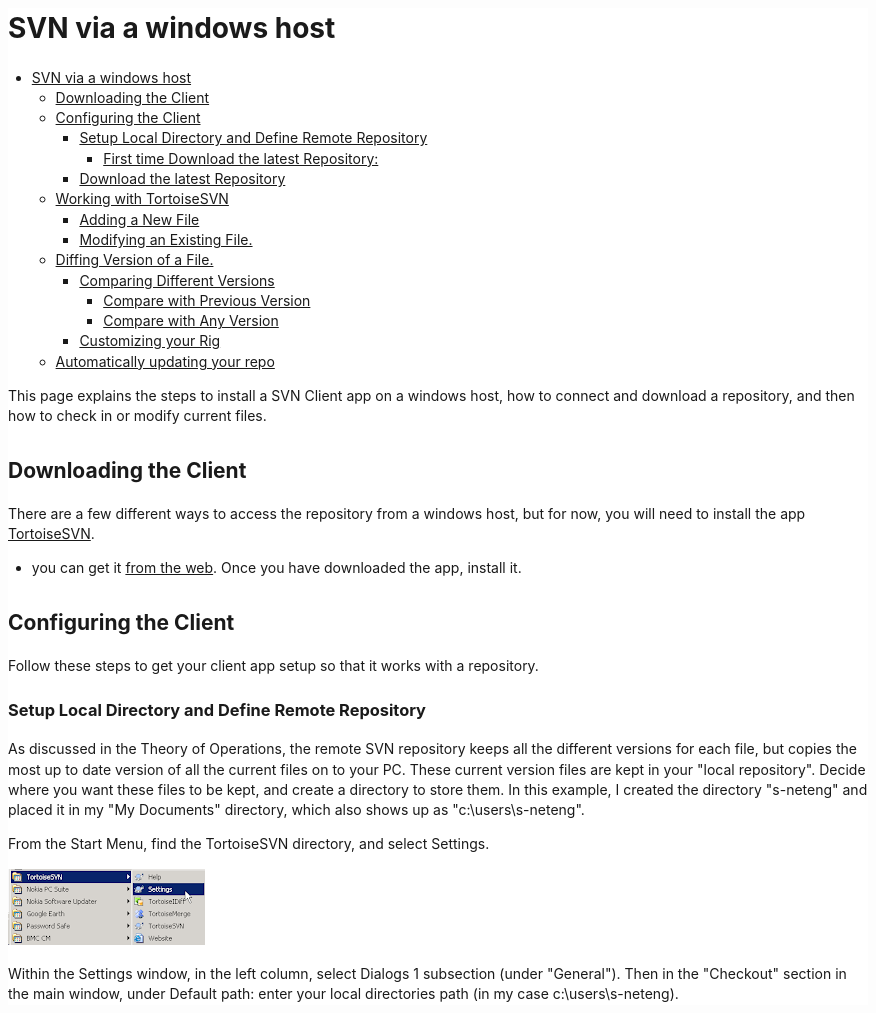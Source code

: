 # SVN via a windows host

- [SVN via a windows host](#svn-via-a-windows-host)
  - [Downloading the Client](#downloading-the-client)
  - [Configuring the Client](#configuring-the-client)
    - [Setup Local Directory and Define Remote Repository](#setup-local-directory-and-define-remote-repository)
      - [First time Download the latest Repository:](#first-time-download-the-latest-repository)
    - [Download the latest Repository](#download-the-latest-repository)
  - [Working with TortoiseSVN](#working-with-tortoisesvn)
    - [Adding a New File](#adding-a-new-file)
    - [Modifying an Existing File.](#modifying-an-existing-file)
  - [Diffing Version of a File.](#diffing-version-of-a-file)
    - [Comparing Different Versions](#comparing-different-versions)
      - [Compare with Previous Version](#compare-with-previous-version)
      - [Compare with Any Version](#compare-with-any-version)
    - [Customizing your Rig](#customizing-your-rig)
  - [Automatically updating your repo](#automatically-updating-your-repo)

This page explains the steps to install a SVN Client app on a windows host, how to connect and download a repository, and then how to check in or modify current files.

## Downloading the Client
There are a few different ways to access the repository from a windows host, but for now, you will need to install the app [TortoiseSVN](http://en.wikipedia.org/wiki/TortoiseSVN).
- you can get it [from the web](http://tortoisesvn.tigris.org/).
Once you have downloaded the app, install it.

## Configuring the Client
Follow these steps to get your client app setup so that it works with a repository.

### Setup Local Directory and Define Remote Repository
As discussed in the Theory of Operations, the remote SVN repository keeps all the different versions for each file, but copies the most up to date version of all the current files on to your PC. These current version files are kept in your "local repository".
Decide where you want these files to be kept, and create a directory to store them. In this example, I created the directory "s-neteng" and placed it in my "My Documents" directory, which also shows up as "c:\users\s-neteng".

From the Start Menu, find the TortoiseSVN directory, and select Settings.

<img src="../img/svn1.png">

Within the Settings window, in the left column, select Dialogs 1 subsection (under "General"). Then in the "Checkout" section in the main window, under Default path: enter your local directories path (in my case c:\users\s-neteng).
